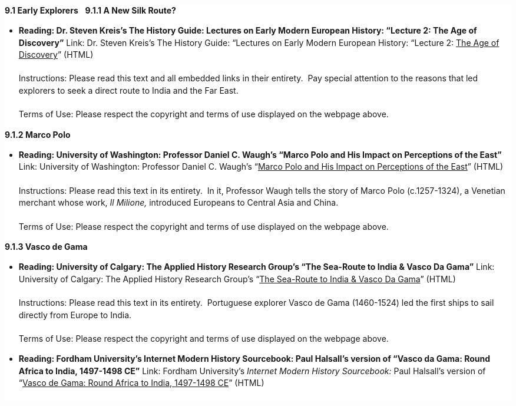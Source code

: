 **9.1 Early Explorers** <span id="9.1"></span> 
**9.1.1 A New Silk Route?** <span id="9.1.1"></span> 
-   **Reading: Dr. Steven Kreis’s The History Guide: Lectures on Early
    Modern European History: “Lecture 2: The Age of Discovery”**
    Link: Dr. Steven Kreis’s The History Guide: “Lectures on Early
    Modern European History: “Lecture 2: [The Age of
    Discovery](http://www.historyguide.org/earlymod/lecture2c.html)”
    (HTML)  
        
     Instructions: Please read this text and all embedded links in their
    entirety.  Pay special attention to the reasons that led explorers
    to seek a direct route to India and the Far East.  
        
     Terms of Use: Please respect the copyright and terms of use
    displayed on the webpage above.

**9.1.2 Marco Polo** <span id="9.1.2"></span> 
-   **Reading: University of Washington: Professor Daniel C. Waugh’s
    “Marco Polo and His Impact on Perceptions of the East”**
    Link: University of Washington: Professor Daniel C. Waugh’s “[Marco
    Polo and His Impact on Perceptions of the
    East](http://depts.washington.edu/silkroad/lectures/wulec4a.html)”
    (HTML)  
        
     Instructions: Please read this text in its entirety.  In it,
    Professor Waugh tells the story of Marco Polo (c.1257-1324), a
    Venetian merchant whose work, *Il Milione,* introduced Europeans to
    Central Asia and China.  
        
     Terms of Use: Please respect the copyright and terms of use
    displayed on the webpage above.

**9.1.3 Vasco de Gama** <span id="9.1.3"></span> 
-   **Reading: University of Calgary: The Applied History Research
    Group’s “The Sea-Route to India & Vasco Da Gama”**
    Link: University of Calgary: The Applied History Research Group’s
    “[The Sea-Route to India & Vasco Da
    Gama](https://web.archive.org/web/20130923100809/http://ucalgary.ca/applied_history/tutor/eurvoya/vasco.html)”
    (HTML)  
        
     Instructions: Please read this text in its entirety.  Portuguese
    explorer Vasco de Gama (1460-1524) led the first ships to sail
    directly from Europe to India.   
        
     Terms of Use: Please respect the copyright and terms of use
    displayed on the webpage above.

-   **Reading: Fordham University’s Internet Modern History Sourcebook:
    Paul Halsall’s version of “Vasco da Gama: Round Africa to India,
    1497-1498 CE”**
    Link: Fordham University’s *Internet Modern History Sourcebook:*
    Paul Halsall’s version of “[Vasco de Gama: Round Africa to India,
    1497-1498 CE](http://www.fordham.edu/halsall/mod/1497degama.html)”
    (HTML)  
        